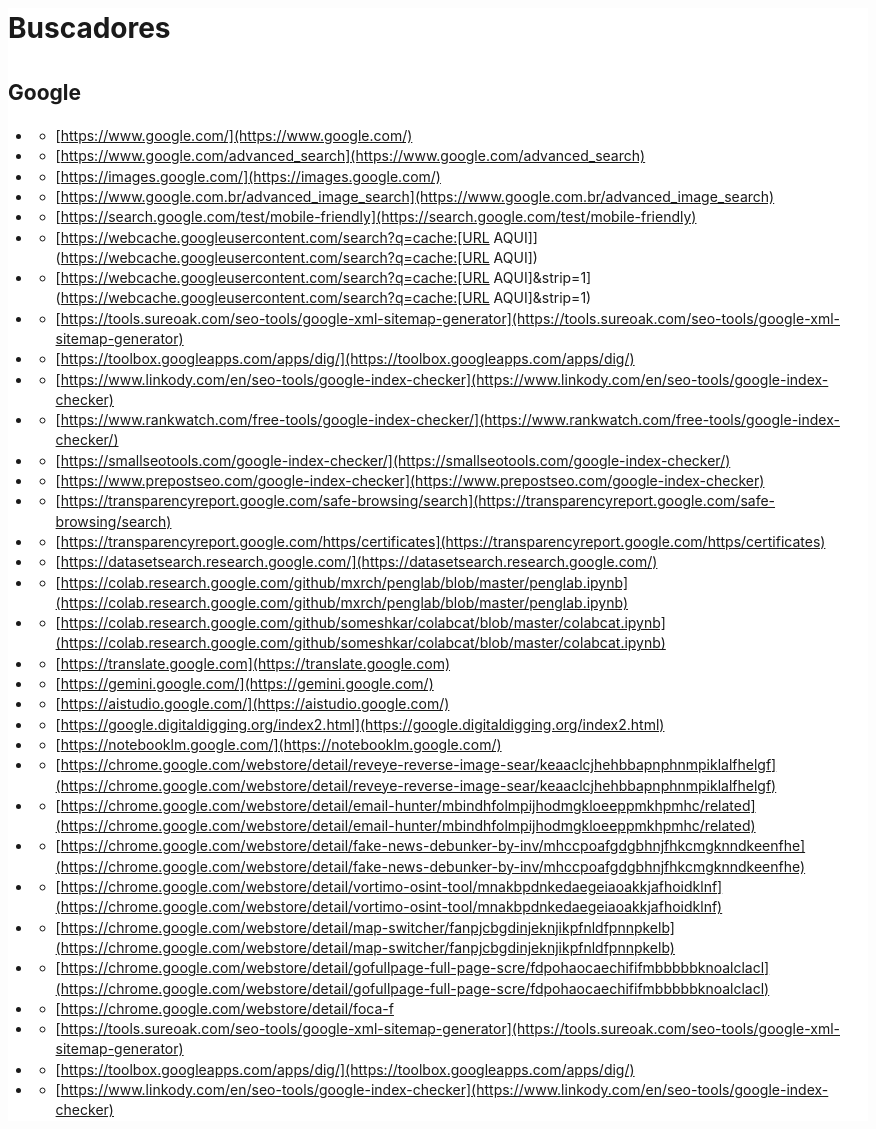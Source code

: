 # Buscadores

## Google

- - [https://www.google.com/](https://www.google.com/)
- - [https://www.google.com/advanced_search](https://www.google.com/advanced_search)
- - [https://images.google.com/](https://images.google.com/)
- - [https://www.google.com.br/advanced_image_search](https://www.google.com.br/advanced_image_search)
- - [https://search.google.com/test/mobile-friendly](https://search.google.com/test/mobile-friendly)
- - [https://webcache.googleusercontent.com/search?q=cache:[URL AQUI]](https://webcache.googleusercontent.com/search?q=cache:[URL AQUI])
- - [https://webcache.googleusercontent.com/search?q=cache:[URL AQUI]&strip=1](https://webcache.googleusercontent.com/search?q=cache:[URL AQUI]&strip=1)
- - [https://tools.sureoak.com/seo-tools/google-xml-sitemap-generator](https://tools.sureoak.com/seo-tools/google-xml-sitemap-generator)
- - [https://toolbox.googleapps.com/apps/dig/](https://toolbox.googleapps.com/apps/dig/)
- - [https://www.linkody.com/en/seo-tools/google-index-checker](https://www.linkody.com/en/seo-tools/google-index-checker)
- - [https://www.rankwatch.com/free-tools/google-index-checker/](https://www.rankwatch.com/free-tools/google-index-checker/)
- - [https://smallseotools.com/google-index-checker/](https://smallseotools.com/google-index-checker/)
- - [https://www.prepostseo.com/google-index-checker](https://www.prepostseo.com/google-index-checker)
- - [https://transparencyreport.google.com/safe-browsing/search](https://transparencyreport.google.com/safe-browsing/search)
- - [https://transparencyreport.google.com/https/certificates](https://transparencyreport.google.com/https/certificates)
- - [https://datasetsearch.research.google.com/](https://datasetsearch.research.google.com/)
- - [https://colab.research.google.com/github/mxrch/penglab/blob/master/penglab.ipynb](https://colab.research.google.com/github/mxrch/penglab/blob/master/penglab.ipynb)
- - [https://colab.research.google.com/github/someshkar/colabcat/blob/master/colabcat.ipynb](https://colab.research.google.com/github/someshkar/colabcat/blob/master/colabcat.ipynb)
- - [https://translate.google.com](https://translate.google.com)
- - [https://gemini.google.com/](https://gemini.google.com/)
- - [https://aistudio.google.com/](https://aistudio.google.com/)
- - [https://google.digitaldigging.org/index2.html](https://google.digitaldigging.org/index2.html)
- - [https://notebooklm.google.com/](https://notebooklm.google.com/)
- - [https://chrome.google.com/webstore/detail/reveye-reverse-image-sear/keaaclcjhehbbapnphnmpiklalfhelgf](https://chrome.google.com/webstore/detail/reveye-reverse-image-sear/keaaclcjhehbbapnphnmpiklalfhelgf)
- - [https://chrome.google.com/webstore/detail/email-hunter/mbindhfolmpijhodmgkloeeppmkhpmhc/related](https://chrome.google.com/webstore/detail/email-hunter/mbindhfolmpijhodmgkloeeppmkhpmhc/related)
- - [https://chrome.google.com/webstore/detail/fake-news-debunker-by-inv/mhccpoafgdgbhnjfhkcmgknndkeenfhe](https://chrome.google.com/webstore/detail/fake-news-debunker-by-inv/mhccpoafgdgbhnjfhkcmgknndkeenfhe)
- - [https://chrome.google.com/webstore/detail/vortimo-osint-tool/mnakbpdnkedaegeiaoakkjafhoidklnf](https://chrome.google.com/webstore/detail/vortimo-osint-tool/mnakbpdnkedaegeiaoakkjafhoidklnf)
- - [https://chrome.google.com/webstore/detail/map-switcher/fanpjcbgdinjeknjikpfnldfpnnpkelb](https://chrome.google.com/webstore/detail/map-switcher/fanpjcbgdinjeknjikpfnldfpnnpkelb)
- - [https://chrome.google.com/webstore/detail/gofullpage-full-page-scre/fdpohaocaechififmbbbbbknoalclacl](https://chrome.google.com/webstore/detail/gofullpage-full-page-scre/fdpohaocaechififmbbbbbknoalclacl)
- - [https://chrome.google.com/webstore/detail/foca-f
- - [https://tools.sureoak.com/seo-tools/google-xml-sitemap-generator](https://tools.sureoak.com/seo-tools/google-xml-sitemap-generator)
- - [https://toolbox.googleapps.com/apps/dig/](https://toolbox.googleapps.com/apps/dig/)
- - [https://www.linkody.com/en/seo-tools/google-index-checker](https://www.linkody.com/en/seo-tools/google-index-checker)